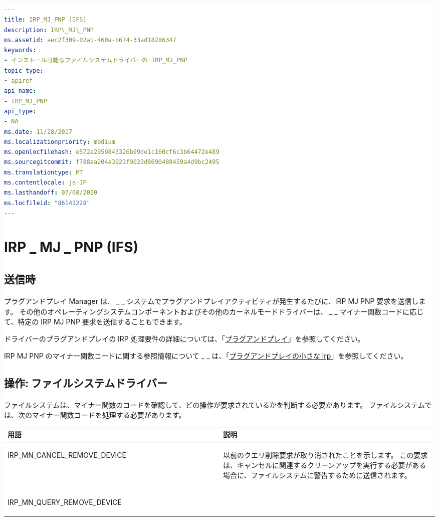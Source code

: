 ```yaml
---
title: IRP_MJ_PNP (IFS)
description: IRP\_MJ\_PNP
ms.assetid: aec2f309-02a1-460a-b674-33ad18286347
keywords:
- インストール可能なファイルシステムドライバーの IRP_MJ_PNP
topic_type:
- apiref
api_name:
- IRP_MJ_PNP
api_type:
- NA
ms.date: 11/28/2017
ms.localizationpriority: medium
ms.openlocfilehash: e572a2959843326b99de1c160cf6c3b64472e489
ms.sourcegitcommit: f788aa204a3923f9023d8690488459a4d9bc2495
ms.translationtype: MT
ms.contentlocale: ja-JP
ms.lasthandoff: 07/08/2020
ms.locfileid: "86141228"
---
```

# <a name="irp_mj_pnp-ifs"></a>IRP \_ MJ \_ PNP (IFS)


## <a name="when-sent"></a>送信時


プラグアンドプレイ Manager は、 \_ \_ システムでプラグアンドプレイアクティビティが発生するたびに、IRP MJ PNP 要求を送信します。 その他のオペレーティングシステムコンポーネントおよびその他のカーネルモードドライバーは、 \_ \_ マイナー関数コードに応じて、特定の IRP MJ PNP 要求を送信することもできます。

ドライバーのプラグアンドプレイの IRP 処理要件の詳細については、「[プラグアンドプレイ](https://docs.microsoft.com/windows-hardware/drivers/kernel/implementing-plug-and-play)」を参照してください。

IRP MJ PNP のマイナー関数コードに関する参照情報について \_ \_ は、「[プラグアンドプレイの小さな irp](https://docs.microsoft.com/windows-hardware/drivers/kernel/plug-and-play-minor-irps)」を参照してください。

## <a name="operation-file-system-drivers"></a>操作: ファイルシステムドライバー


ファイルシステムは、マイナー関数のコードを確認して、どの操作が要求されているかを判断する必要があります。 ファイルシステムでは、次のマイナー関数コードを処理する必要があります。

<table>
<colgroup>
<col width="50%" />
<col width="50%" />
</colgroup>
<thead>
<tr class="header">
<th align="left">用語</th>
<th align="left">説明</th>
</tr>
</thead>
<tbody>
<tr class="odd">
<td align="left"><p>IRP_MN_CANCEL_REMOVE_DEVICE</p></td>
<td align="left"><p>以前のクエリ削除要求が取り消されたことを示します。 この要求は、キャンセルに関連するクリーンアップを実行する必要がある場合に、ファイルシステムに警告するために送信されます。</p></td>
</tr>
<tr class="even">
<td align="left"><p>IRP_MN_QUERY_REMOVE_DEVICE</p></td>